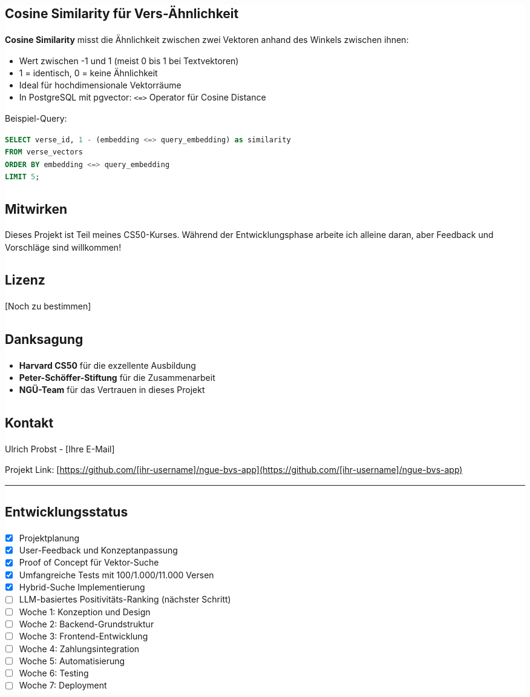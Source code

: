 ## Cosine Similarity für Vers-Ähnlichkeit

**Cosine Similarity** misst die Ähnlichkeit zwischen zwei Vektoren anhand des Winkels zwischen ihnen:
- Wert zwischen -1 und 1 (meist 0 bis 1 bei Textvektoren)
- 1 = identisch, 0 = keine Ähnlichkeit
- Ideal für hochdimensionale Vektorräume
- In PostgreSQL mit pgvector: `<=>` Operator für Cosine Distance

Beispiel-Query:
```sql
SELECT verse_id, 1 - (embedding <=> query_embedding) as similarity
FROM verse_vectors
ORDER BY embedding <=> query_embedding
LIMIT 5;
```

## Mitwirken

Dieses Projekt ist Teil meines CS50-Kurses. Während der Entwicklungsphase arbeite ich alleine daran, aber Feedback und Vorschläge sind willkommen!

## Lizenz

[Noch zu bestimmen]

## Danksagung

- **Harvard CS50** für die exzellente Ausbildung
- **Peter-Schöffer-Stiftung** für die Zusammenarbeit
- **NGÜ-Team** für das Vertrauen in dieses Projekt

## Kontakt

Ulrich Probst - [Ihre E-Mail]

Projekt Link: [https://github.com/[ihr-username]/ngue-bvs-app](https://github.com/[ihr-username]/ngue-bvs-app)

---

## Entwicklungsstatus

- [x] Projektplanung
- [x] User-Feedback und Konzeptanpassung
- [x] Proof of Concept für Vektor-Suche
- [x] Umfangreiche Tests mit 100/1.000/11.000 Versen
- [x] Hybrid-Suche Implementierung
- [ ] LLM-basiertes Positivitäts-Ranking (nächster Schritt)
- [ ] Woche 1: Konzeption und Design
- [ ] Woche 2: Backend-Grundstruktur
- [ ] Woche 3: Frontend-Entwicklung
- [ ] Woche 4: Zahlungsintegration
- [ ] Woche 5: Automatisierung
- [ ] Woche 6: Testing
- [ ] Woche 7: Deployment
